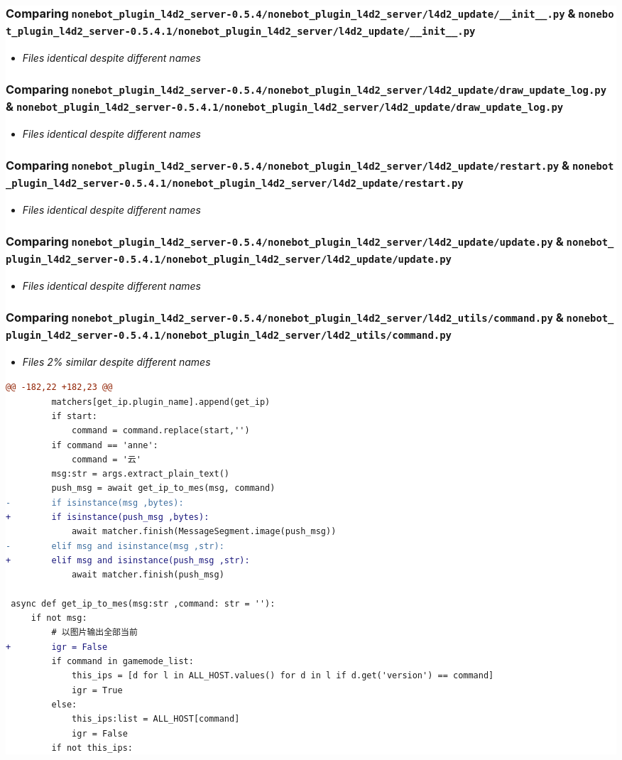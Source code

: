 ### Comparing `nonebot_plugin_l4d2_server-0.5.4/nonebot_plugin_l4d2_server/l4d2_update/__init__.py` & `nonebot_plugin_l4d2_server-0.5.4.1/nonebot_plugin_l4d2_server/l4d2_update/__init__.py`

 * *Files identical despite different names*

### Comparing `nonebot_plugin_l4d2_server-0.5.4/nonebot_plugin_l4d2_server/l4d2_update/draw_update_log.py` & `nonebot_plugin_l4d2_server-0.5.4.1/nonebot_plugin_l4d2_server/l4d2_update/draw_update_log.py`

 * *Files identical despite different names*

### Comparing `nonebot_plugin_l4d2_server-0.5.4/nonebot_plugin_l4d2_server/l4d2_update/restart.py` & `nonebot_plugin_l4d2_server-0.5.4.1/nonebot_plugin_l4d2_server/l4d2_update/restart.py`

 * *Files identical despite different names*

### Comparing `nonebot_plugin_l4d2_server-0.5.4/nonebot_plugin_l4d2_server/l4d2_update/update.py` & `nonebot_plugin_l4d2_server-0.5.4.1/nonebot_plugin_l4d2_server/l4d2_update/update.py`

 * *Files identical despite different names*

### Comparing `nonebot_plugin_l4d2_server-0.5.4/nonebot_plugin_l4d2_server/l4d2_utils/command.py` & `nonebot_plugin_l4d2_server-0.5.4.1/nonebot_plugin_l4d2_server/l4d2_utils/command.py`

 * *Files 2% similar despite different names*

```diff
@@ -182,22 +182,23 @@
         matchers[get_ip.plugin_name].append(get_ip)
         if start:
             command = command.replace(start,'')
         if command == 'anne':
             command = '云'
         msg:str = args.extract_plain_text()
         push_msg = await get_ip_to_mes(msg, command)
-        if isinstance(msg ,bytes):
+        if isinstance(push_msg ,bytes):
             await matcher.finish(MessageSegment.image(push_msg))
-        elif msg and isinstance(msg ,str):
+        elif msg and isinstance(push_msg ,str):
             await matcher.finish(push_msg)
                 
 async def get_ip_to_mes(msg:str ,command: str = ''):   
     if not msg:
         # 以图片输出全部当前
+        igr = False
         if command in gamemode_list:
             this_ips = [d for l in ALL_HOST.values() for d in l if d.get('version') == command]
             igr = True
         else:
             this_ips:list = ALL_HOST[command]
             igr = False
         if not this_ips:
```
